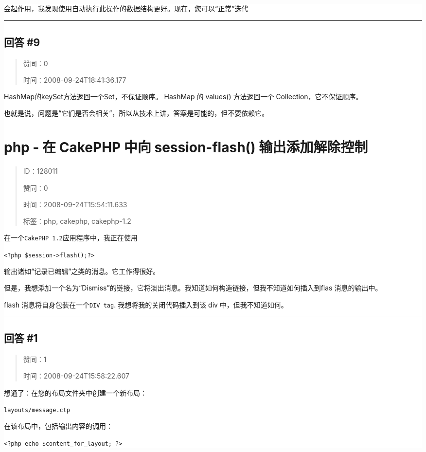 会起作用，我发现使用自动执行此操作的数据结构更好。现在，您可以“正常”迭代

* * *

## 回答 #9

> 赞同：0
> 
> 时间：2008-09-24T18:41:36.177

HashMap的keySet方法返回一个Set，不保证顺序。
HashMap 的 values() 方法返回一个 Collection，它不保证顺序。

也就是说，问题是“它们是否会相关”，所以从技术上讲，答案是可能的，但不要依赖它。

# php - 在 CakePHP 中向 session-flash() 输出添加解除控制

> ID：128011
> 
> 赞同：0
> 
> 时间：2008-09-24T15:54:11.633
> 
> 标签：php, cakephp, cakephp-1.2

在一个`CakePHP 1.2`应用程序中，我正在使用

```
<?php $session->flash();?> 
```

输出诸如“记录已编辑”之类的消息。它工作得很好。

但是，我想添加一个名为“Dismiss”的链接，它将淡出消息。我知道如何构造链接，但我不知道如何插入到flas 消息的输出中。

flash 消息将自身包装在一个`DIV tag`. 我想将我的关闭代码插入到该 div 中，但我不知道如何。

* * *

## 回答 #1

> 赞同：1
> 
> 时间：2008-09-24T15:58:22.607

想通了：在您的布局文件夹中创建一个新布局：

```
layouts/message.ctp 
```

在该布局中，包括输出内容的调用：

```
<?php echo $content_for_layout; ?> 
```

